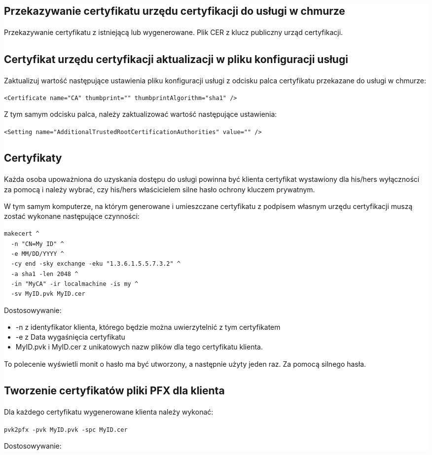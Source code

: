 ## <a name="upload-ca-certificate-to-cloud-service"></a>Przekazywanie certyfikatu urzędu certyfikacji do usługi w chmurze

Przekazywanie certyfikatu z istniejącą lub wygenerowane. Plik CER z klucz publiczny urząd certyfikacji.

## <a name="update-ca-certificate-in-service-configuration-file"></a>Certyfikat urzędu certyfikacji aktualizacji w pliku konfiguracji usługi

Zaktualizuj wartość następujące ustawienia pliku konfiguracji usługi z odcisku palca certyfikatu przekazane do usługi w chmurze:

    <Certificate name="CA" thumbprint="" thumbprintAlgorithm="sha1" />

Z tym samym odcisku palca, należy zaktualizować wartość następujące ustawienia:

    <Setting name="AdditionalTrustedRootCertificationAuthorities" value="" />

## <a name="issue-client-certificates"></a>Certyfikaty

Każda osoba upoważniona do uzyskania dostępu do usługi powinna być klienta certyfikat wystawiony dla his/hers wyłączności za pomocą i należy wybrać, czy his/hers właścicielem silne hasło ochrony kluczem prywatnym. 

W tym samym komputerze, na którym generowane i umieszczane certyfikatu z podpisem własnym urzędu certyfikacji muszą zostać wykonane następujące czynności:

    makecert ^
      -n "CN=My ID" ^
      -e MM/DD/YYYY ^
      -cy end -sky exchange -eku "1.3.6.1.5.5.7.3.2" ^
      -a sha1 -len 2048 ^
      -in "MyCA" -ir localmachine -is my ^
      -sv MyID.pvk MyID.cer

Dostosowywanie:

* -n z identyfikator klienta, którego będzie można uwierzytelnić z tym certyfikatem
* -e z Data wygaśnięcia certyfikatu
* MyID.pvk i MyID.cer z unikatowych nazw plików dla tego certyfikatu klienta.

To polecenie wyświetli monit o hasło ma być utworzony, a następnie użyty jeden raz. Za pomocą silnego hasła.

## <a name="create-pfx-files-for-client-certificates"></a>Tworzenie certyfikatów pliki PFX dla klienta

Dla każdego certyfikatu wygenerowane klienta należy wykonać:

    pvk2pfx -pvk MyID.pvk -spc MyID.cer

Dostosowywanie:

